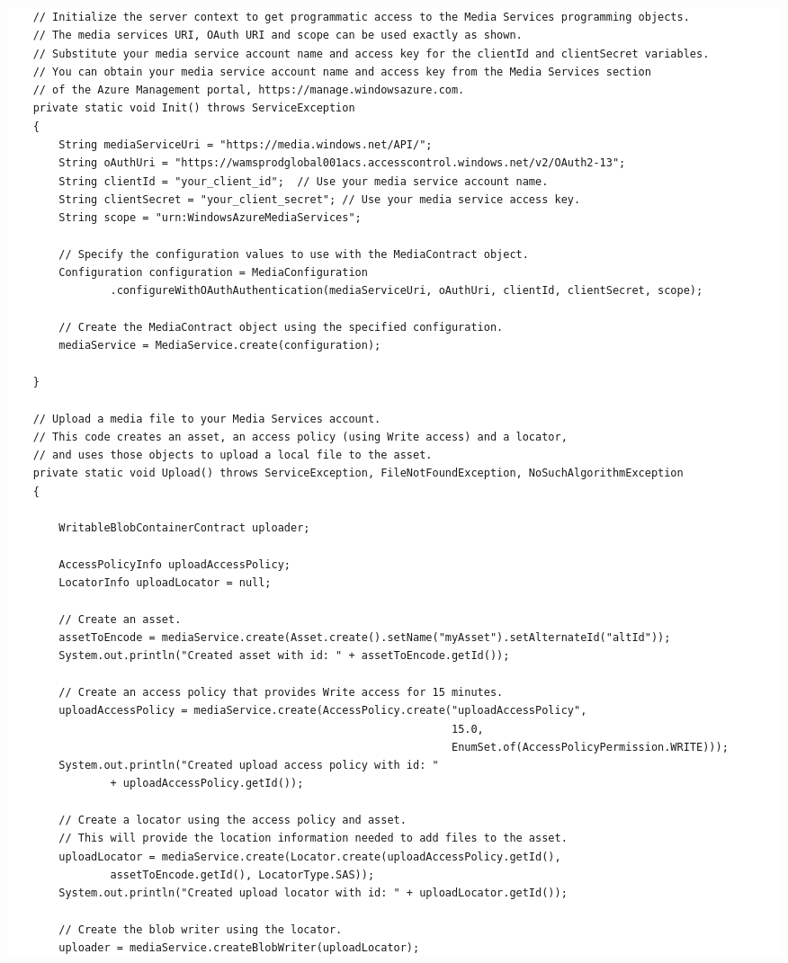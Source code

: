         // Initialize the server context to get programmatic access to the Media Services programming objects.
        // The media services URI, OAuth URI and scope can be used exactly as shown.
        // Substitute your media service account name and access key for the clientId and clientSecret variables.
        // You can obtain your media service account name and access key from the Media Services section
        // of the Azure Management portal, https://manage.windowsazure.com.
        private static void Init() throws ServiceException 
        {
            String mediaServiceUri = "https://media.windows.net/API/";
            String oAuthUri = "https://wamsprodglobal001acs.accesscontrol.windows.net/v2/OAuth2-13";
            String clientId = "your_client_id";  // Use your media service account name.
            String clientSecret = "your_client_secret"; // Use your media service access key. 
            String scope = "urn:WindowsAzureMediaServices";

            // Specify the configuration values to use with the MediaContract object.
            Configuration configuration = MediaConfiguration
                    .configureWithOAuthAuthentication(mediaServiceUri, oAuthUri, clientId, clientSecret, scope);

            // Create the MediaContract object using the specified configuration.
            mediaService = MediaService.create(configuration);
            
        }

        // Upload a media file to your Media Services account.
        // This code creates an asset, an access policy (using Write access) and a locator, 
        // and uses those objects to upload a local file to the asset.
        private static void Upload() throws ServiceException, FileNotFoundException, NoSuchAlgorithmException 
        {
            
            WritableBlobContainerContract uploader;
            
            AccessPolicyInfo uploadAccessPolicy;
            LocatorInfo uploadLocator = null;
            
            // Create an asset.
            assetToEncode = mediaService.create(Asset.create().setName("myAsset").setAlternateId("altId"));
            System.out.println("Created asset with id: " + assetToEncode.getId());

            // Create an access policy that provides Write access for 15 minutes.
            uploadAccessPolicy = mediaService.create(AccessPolicy.create("uploadAccessPolicy", 
                                                                         15.0, 
                                                                         EnumSet.of(AccessPolicyPermission.WRITE)));
            System.out.println("Created upload access policy with id: "
                    + uploadAccessPolicy.getId());

            // Create a locator using the access policy and asset.
            // This will provide the location information needed to add files to the asset.
            uploadLocator = mediaService.create(Locator.create(uploadAccessPolicy.getId(),
                    assetToEncode.getId(), LocatorType.SAS));
            System.out.println("Created upload locator with id: " + uploadLocator.getId());

            // Create the blob writer using the locator.
            uploader = mediaService.createBlobWriter(uploadLocator);
